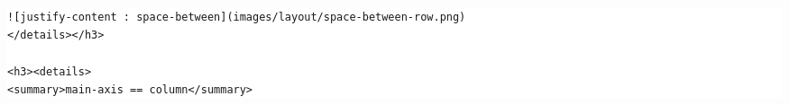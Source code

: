     ![justify-content : space-between](images/layout/space-between-row.png)
    </details></h3>
    
    <h3><details>
    <summary>main-axis == column</summary>
